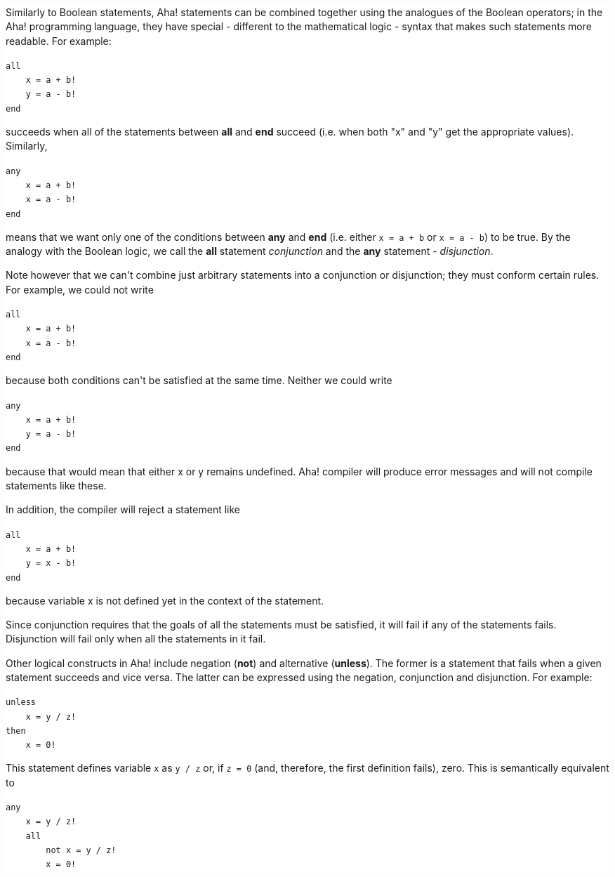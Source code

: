 Similarly to Boolean statements, Aha! statements can be combined together using the analogues of the Boolean operators; in the Aha! programming language, they have special - different to the mathematical logic - syntax that makes such statements more readable. For example:
```
all
    x = a + b!
    y = a - b!
end
```
succeeds when all of the statements between **all** and **end** succeed (i.e. when both "x" and "y" get the appropriate values). Similarly,
```
any
    x = a + b!
    x = a - b!
end
```
means that we want only one of the conditions between **any** and **end** (i.e. either `x = a + b` or `x = a - b`) to be true. By the analogy with the Boolean logic, we call the **all** statement _conjunction_ and the **any** statement - _disjunction_.

Note however that we can't combine just arbitrary statements into a conjunction or disjunction; they must conform certain rules. For example, we could not write
```
all
    x = a + b!
    x = a - b!
end
```
because both conditions can't be satisfied at the same time. Neither we could write
```
any
    x = a + b!
    y = a - b!
end
```
because that would mean that either x or y remains undefined. Aha! compiler will produce error messages and will not compile statements like these.

In addition, the compiler will reject a statement like
```
all
    x = a + b!
    y = x - b!
end
```
because variable x is not defined yet in the context of the statement.

Since conjunction requires that the goals of all the statements must be satisfied, it will fail if any of the statements fails. Disjunction will fail only when all the statements in it fail.

Other logical constructs in Aha! include negation (**not**) and alternative (**unless**). The former is a statement that fails when a given statement succeeds and vice versa. The latter can be expressed using the negation, conjunction and disjunction. For example:
```
unless
    x = y / z!
then
    x = 0!
```
This statement defines variable `x` as `y / z` or, if `z = 0` (and, therefore, the first definition fails), zero. This is semantically equivalent to
```
any
    x = y / z!
    all
        not x = y / z!
        x = 0!
```